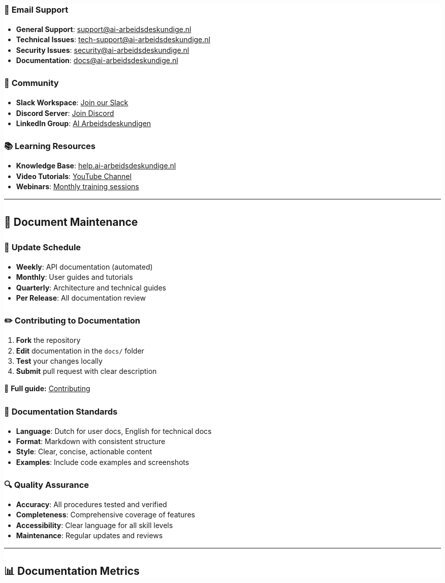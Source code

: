 ### 📧 **Email Support**
- **General Support**: support@ai-arbeidsdeskundige.nl
- **Technical Issues**: tech-support@ai-arbeidsdeskundige.nl  
- **Security Issues**: security@ai-arbeidsdeskundige.nl
- **Documentation**: docs@ai-arbeidsdeskundige.nl

### 💬 **Community**
- **Slack Workspace**: [Join our Slack](https://ai-arbeidsdeskundige.slack.com)
- **Discord Server**: [Join Discord](https://discord.gg/ai-arbeidsdeskundige)
- **LinkedIn Group**: [AI Arbeidsdeskundigen](https://linkedin.com/groups/ai-arbeidsdeskundigen)

### 📚 **Learning Resources**
- **Knowledge Base**: [help.ai-arbeidsdeskundige.nl](https://help.ai-arbeidsdeskundige.nl)
- **Video Tutorials**: [YouTube Channel](https://youtube.com/ai-arbeidsdeskundige)
- **Webinars**: [Monthly training sessions](https://ai-arbeidsdeskundige.nl/webinars)

---

## 🔄 Document Maintenance

### 📅 **Update Schedule**
- **Weekly**: API documentation (automated)
- **Monthly**: User guides and tutorials
- **Quarterly**: Architecture and technical guides
- **Per Release**: All documentation review

### ✏️ **Contributing to Documentation**
1. **Fork** the repository
2. **Edit** documentation in the `docs/` folder
3. **Test** your changes locally
4. **Submit** pull request with clear description

📖 **Full guide:** [Contributing](DEVELOPER_GUIDE.md#contribution-guidelines)

### 📝 **Documentation Standards**
- **Language**: Dutch for user docs, English for technical docs
- **Format**: Markdown with consistent structure
- **Style**: Clear, concise, actionable content
- **Examples**: Include code examples and screenshots

### 🔍 **Quality Assurance**
- **Accuracy**: All procedures tested and verified
- **Completeness**: Comprehensive coverage of features
- **Accessibility**: Clear language for all skill levels
- **Maintenance**: Regular updates and reviews

---

## 📊 Documentation Metrics
